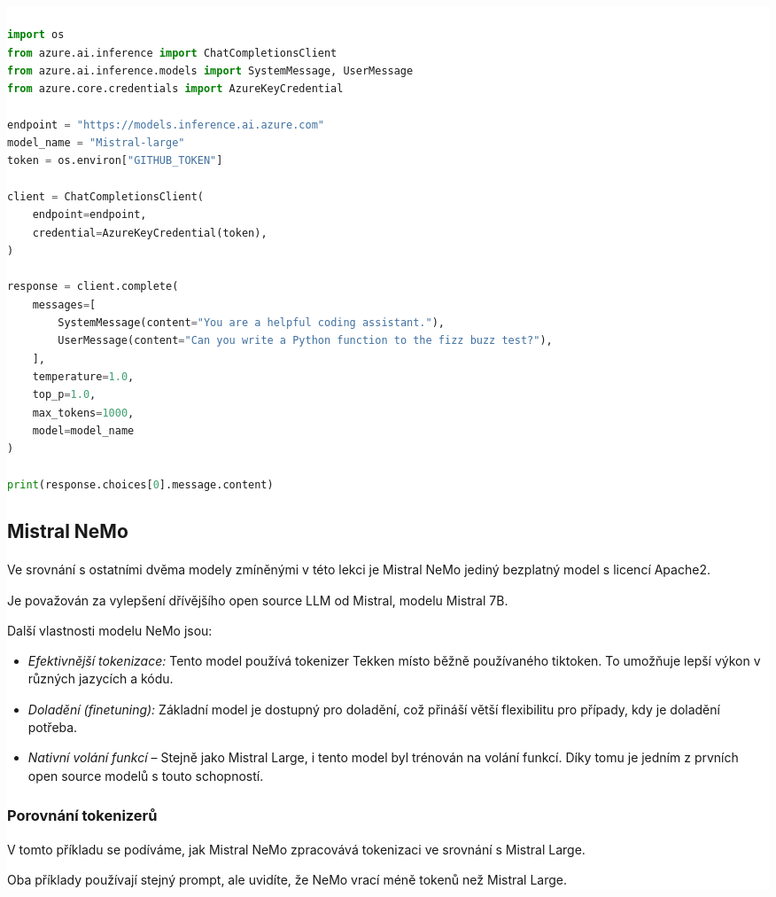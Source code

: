 ```python 

import os
from azure.ai.inference import ChatCompletionsClient
from azure.ai.inference.models import SystemMessage, UserMessage
from azure.core.credentials import AzureKeyCredential

endpoint = "https://models.inference.ai.azure.com"
model_name = "Mistral-large"
token = os.environ["GITHUB_TOKEN"]

client = ChatCompletionsClient(
    endpoint=endpoint,
    credential=AzureKeyCredential(token),
)

response = client.complete(
    messages=[
        SystemMessage(content="You are a helpful coding assistant."),
        UserMessage(content="Can you write a Python function to the fizz buzz test?"),
    ],
    temperature=1.0,
    top_p=1.0,
    max_tokens=1000,
    model=model_name
)

print(response.choices[0].message.content)

```

## Mistral NeMo

Ve srovnání s ostatními dvěma modely zmíněnými v této lekci je Mistral NeMo jediný bezplatný model s licencí Apache2.

Je považován za vylepšení dřívějšího open source LLM od Mistral, modelu Mistral 7B.

Další vlastnosti modelu NeMo jsou:

- *Efektivnější tokenizace:* Tento model používá tokenizer Tekken místo běžně používaného tiktoken. To umožňuje lepší výkon v různých jazycích a kódu.

- *Doladění (finetuning):* Základní model je dostupný pro doladění, což přináší větší flexibilitu pro případy, kdy je doladění potřeba.

- *Nativní volání funkcí* – Stejně jako Mistral Large, i tento model byl trénován na volání funkcí. Díky tomu je jedním z prvních open source modelů s touto schopností.

### Porovnání tokenizerů

V tomto příkladu se podíváme, jak Mistral NeMo zpracovává tokenizaci ve srovnání s Mistral Large.

Oba příklady používají stejný prompt, ale uvidíte, že NeMo vrací méně tokenů než Mistral Large.
